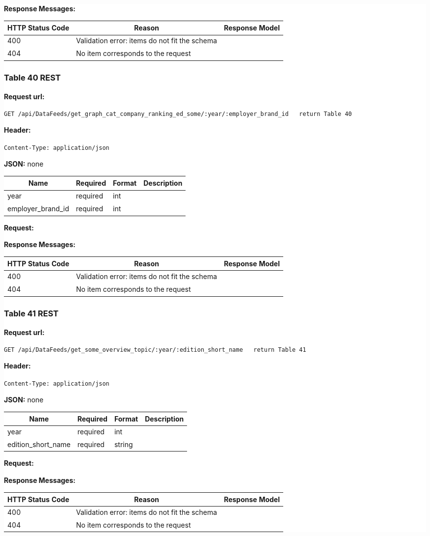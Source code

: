  

**Response Messages:**

HTTP Status Code | Reason | Response Model
-------- | --- | ---
400| Validation error: items do not fit the schema | 
404| No item corresponds to the request | 

	
### Table 40 REST
**Request url:**

	GET /api/DataFeeds/get_graph_cat_company_ranking_ed_some/:year/:employer_brand_id   return Table 40

**Header:**

	Content-Type: application/json
  
**JSON:** none

Name                        | Required | Format | Description
--------------------------- | -------- | ------ | -----------
year                        | required | int    | 
employer_brand_id           | required | int |

**Request:**

 

**Response Messages:**

HTTP Status Code | Reason | Response Model
-------- | --- | ---
400| Validation error: items do not fit the schema | 
404| No item corresponds to the request | 

	
### Table 41 REST
**Request url:**

	GET /api/DataFeeds/get_some_overview_topic/:year/:edition_short_name   return Table 41

**Header:**

	Content-Type: application/json
  
**JSON:** none

Name                        | Required | Format | Description
--------------------------- | -------- | ------ | -----------
year                        | required | int    | 
edition_short_name          | required | string |

**Request:**

 

**Response Messages:**

HTTP Status Code | Reason | Response Model
-------- | --- | ---
400| Validation error: items do not fit the schema | 
404| No item corresponds to the request | 
